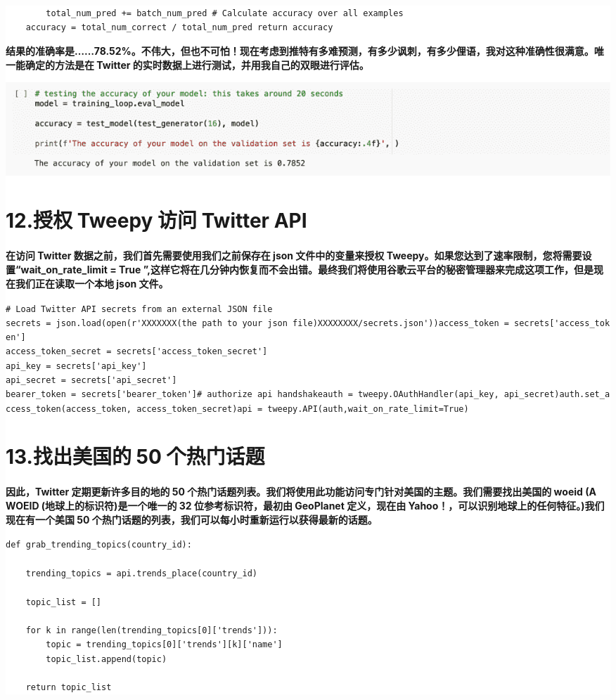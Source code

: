 ```
        total_num_pred += batch_num_pred # Calculate accuracy over all examples
    accuracy = total_num_correct / total_num_pred return accuracy
```

**结果的准确率是……78.52%。不伟大，但也不可怕！现在考虑到推特有多难预测，有多少讽刺，有多少俚语，我对这种准确性很满意。唯一能确定的方法是在 Twitter 的实时数据上进行测试，并用我自己的双眼进行评估。**

**![](img/a3fa3215a58e2a8212a9db40563f5b3c.png)**

# **12.授权 Tweepy 访问 Twitter API**

**在访问 Twitter 数据之前，我们首先需要使用我们之前保存在 json 文件中的变量来授权 Tweepy。如果您达到了速率限制，您将需要设置“wait_on_rate_limit = True ”,这样它将在几分钟内恢复而不会出错。最终我们将使用谷歌云平台的秘密管理器来完成这项工作，但是现在我们正在读取一个本地 json 文件。**

```
# Load Twitter API secrets from an external JSON file
secrets = json.load(open(r'XXXXXXX(the path to your json file)XXXXXXXX/secrets.json'))access_token = secrets['access_token']
access_token_secret = secrets['access_token_secret']
api_key = secrets['api_key']
api_secret = secrets['api_secret']
bearer_token = secrets['bearer_token']# authorize api handshakeauth = tweepy.OAuthHandler(api_key, api_secret)auth.set_access_token(access_token, access_token_secret)api = tweepy.API(auth,wait_on_rate_limit=True)
```

# **13.找出美国的 50 个热门话题**

**因此，Twitter 定期更新许多目的地的 50 个热门话题列表。我们将使用此功能访问专门针对美国的主题。我们需要找出美国的 woeid (A **WOEID** (地球上的标识符)是一个唯一的 32 位参考标识符，最初由 GeoPlanet 定义，现在由 Yahoo！，可以识别地球上的任何特征。)我们现在有一个美国 50 个热门话题的列表，我们可以每小时重新运行以获得最新的话题。**

```
def grab_trending_topics(country_id):   

    trending_topics = api.trends_place(country_id)                      

    topic_list = []

    for k in range(len(trending_topics[0]['trends'])):                
        topic = trending_topics[0]['trends'][k]['name']               
        topic_list.append(topic)

    return topic_list
```
